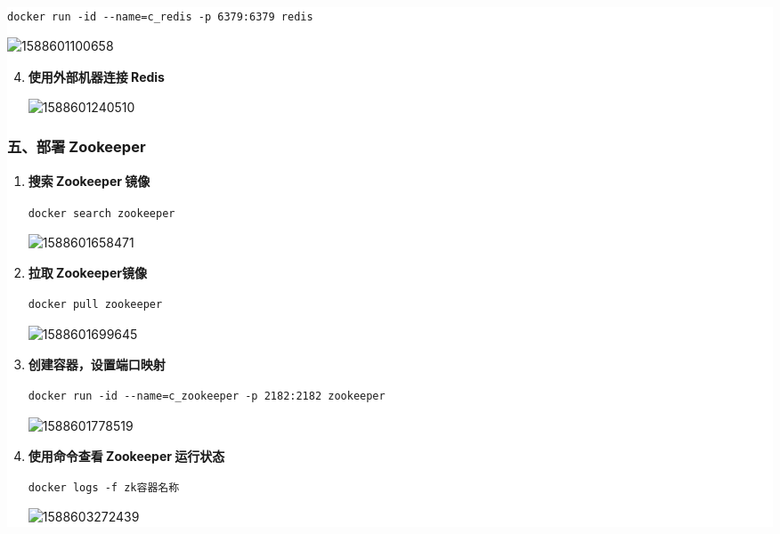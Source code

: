    ```shell
   docker run -id --name=c_redis -p 6379:6379 redis
   ```

   ![1588601100658](https://cdn.jsdelivr.net/gh/taoding19961125/cdn/images/docker/1588601100658.png)

   

4. **使用外部机器连接 Redis**

   ![1588601240510](https://cdn.jsdelivr.net/gh/taoding19961125/cdn/images/docker/1588601240510.png)

   

### 五、部署 Zookeeper

1. **搜索 Zookeeper 镜像**

   ```shell
   docker search zookeeper 
   ```

   ![1588601658471](https://cdn.jsdelivr.net/gh/taoding19961125/cdn/images/docker/1588601658471.png)

   

2. **拉取 Zookeeper镜像**

   ```shell
   docker pull zookeeper
   ```

   ![1588601699645](https://cdn.jsdelivr.net/gh/taoding19961125/cdn/images/docker/1588601699645.png)



3. **创建容器，设置端口映射**

   ```shell
   docker run -id --name=c_zookeeper -p 2182:2182 zookeeper
   ```

   ![1588601778519](https://cdn.jsdelivr.net/gh/taoding19961125/cdn/images/docker/1588601778519.png)

   

4. **使用命令查看 Zookeeper 运行状态**

   ```shell
   docker logs -f zk容器名称
   ```

   ![1588603272439](https://cdn.jsdelivr.net/gh/taoding19961125/cdn/images/docker/1588603272439.png)



